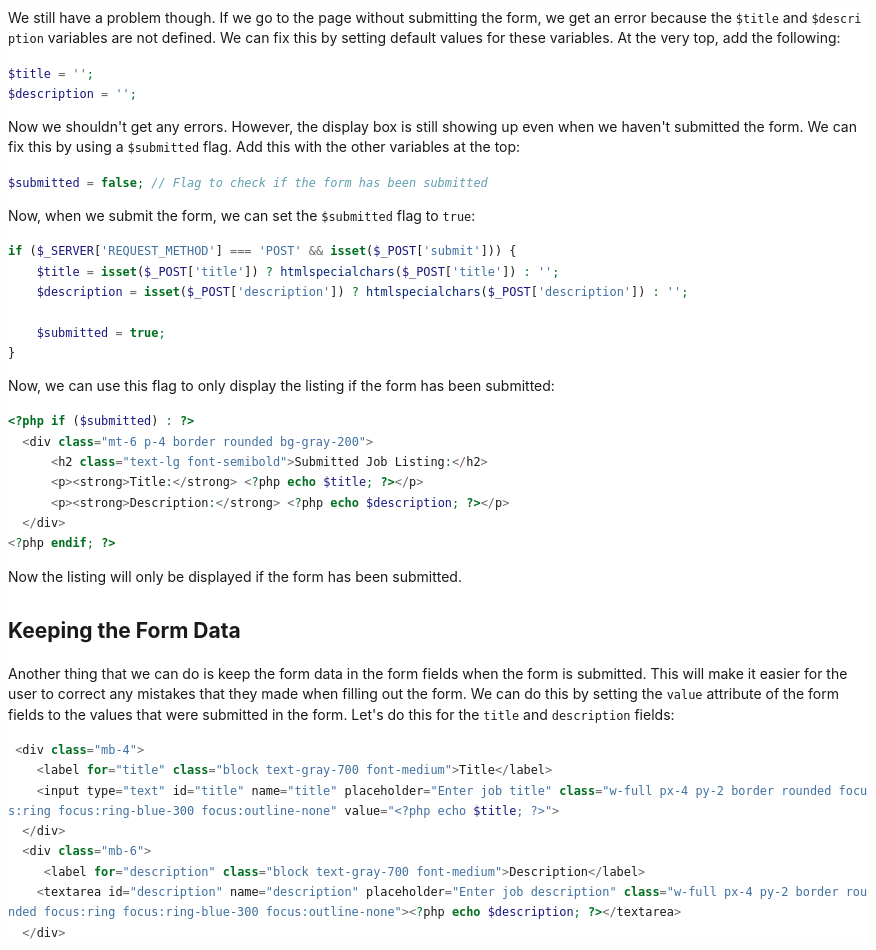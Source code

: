 We still have a problem though. If we go to the page without submitting the form, we get an error because the `$title` and `$description` variables are not defined. We can fix this by setting default values for these variables. At the very top, add the following:

```php
$title = '';
$description = '';
```

Now we shouldn't get any errors. However, the display box is still showing up even when we haven't submitted the form. We can fix this by using a `$submitted` flag. Add this with the other variables at the top:

```php
$submitted = false; // Flag to check if the form has been submitted
```

Now, when we submit the form, we can set the `$submitted` flag to `true`:

```php
if ($_SERVER['REQUEST_METHOD'] === 'POST' && isset($_POST['submit'])) {
    $title = isset($_POST['title']) ? htmlspecialchars($_POST['title']) : '';
    $description = isset($_POST['description']) ? htmlspecialchars($_POST['description']) : '';

    $submitted = true;
}
```

Now, we can use this flag to only display the listing if the form has been submitted:

```php
<?php if ($submitted) : ?>
  <div class="mt-6 p-4 border rounded bg-gray-200">
      <h2 class="text-lg font-semibold">Submitted Job Listing:</h2>
      <p><strong>Title:</strong> <?php echo $title; ?></p>
      <p><strong>Description:</strong> <?php echo $description; ?></p>
  </div>
<?php endif; ?>
```

Now the listing will only be displayed if the form has been submitted.

## Keeping the Form Data

Another thing that we can do is keep the form data in the form fields when the form is submitted. This will make it easier for the user to correct any mistakes that they made when filling out the form. We can do this by setting the `value` attribute of the form fields to the values that were submitted in the form. Let's do this for the `title` and `description` fields:

```php
 <div class="mb-4">
    <label for="title" class="block text-gray-700 font-medium">Title</label>
    <input type="text" id="title" name="title" placeholder="Enter job title" class="w-full px-4 py-2 border rounded focus:ring focus:ring-blue-300 focus:outline-none" value="<?php echo $title; ?>">
  </div>
  <div class="mb-6">
     <label for="description" class="block text-gray-700 font-medium">Description</label>
    <textarea id="description" name="description" placeholder="Enter job description" class="w-full px-4 py-2 border rounded focus:ring focus:ring-blue-300 focus:outline-none"><?php echo $description; ?></textarea>
  </div>
```
